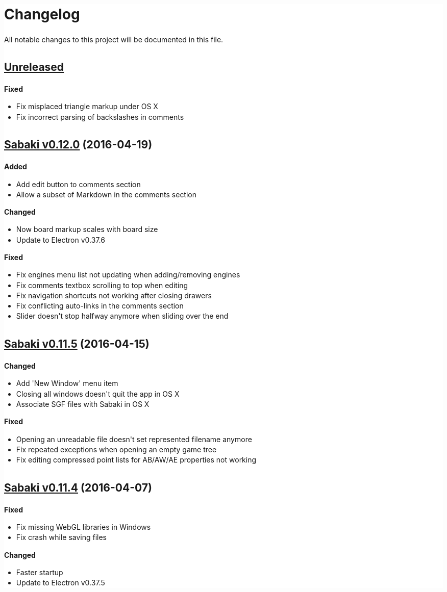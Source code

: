 # Changelog

All notable changes to this project will be documented in this file.

## [Unreleased][unreleased]

**Fixed**

* Fix misplaced triangle markup under OS X
* Fix incorrect parsing of backslashes in comments

## [Sabaki v0.12.0][v0.12.0] (2016-04-19)

**Added**

* Add edit button to comments section
* Allow a subset of Markdown in the comments section

**Changed**

* Now board markup scales with board size
* Update to Electron v0.37.6

**Fixed**

* Fix engines menu list not updating when adding/removing engines
* Fix comments textbox scrolling to top when editing
* Fix navigation shortcuts not working after closing drawers
* Fix conflicting auto-links in the comments section
* Slider doesn't stop halfway anymore when sliding over the end

## [Sabaki v0.11.5][v0.11.5] (2016-04-15)

**Changed**

* Add 'New Window' menu item
* Closing all windows doesn't quit the app in OS X
* Associate SGF files with Sabaki in OS X

**Fixed**

* Opening an unreadable file doesn't set represented filename anymore
* Fix repeated exceptions when opening an empty game tree
* Fix editing compressed point lists for AB/AW/AE properties not working

## [Sabaki v0.11.4][v0.11.4] (2016-04-07)

**Fixed**

* Fix missing WebGL libraries in Windows
* Fix crash while saving files

**Changed**

* Faster startup
* Update to Electron v0.37.5


[unreleased]: https://github.com/yishn/Sabaki/compare/v0.12.0...master
[v0.12.0]: https://github.com/yishn/Sabaki/compare/v0.11.5...v0.12.0
[v0.11.5]: https://github.com/yishn/Sabaki/compare/v0.11.4...v0.11.5
[v0.11.4]: https://github.com/yishn/Sabaki/compare/v0.11.2...v0.11.4
[v0.11.2]: https://github.com/yishn/Sabaki/compare/v0.11.1...v0.11.2
[v0.11.1]: https://github.com/yishn/Sabaki/compare/v0.11.0...v0.11.1
[v0.11.0]: https://github.com/yishn/Sabaki/compare/v0.10.1...v0.11.0
[v0.10.1]: https://github.com/yishn/Sabaki/compare/v0.9.1...v0.10.1
[v0.9.1]: https://github.com/yishn/Sabaki/compare/v0.8.1...v0.9.1
[v0.8.1]: https://github.com/yishn/Sabaki/compare/v0.7.6...v0.8.1
[v0.7.6]: https://github.com/yishn/Sabaki/compare/v0.7.1...v0.7.6
[v0.7.1]: https://github.com/yishn/Sabaki/compare/v0.5.0...v0.7.1
[v0.5.0]: https://github.com/yishn/Sabaki/compare/v0.4.2...v0.5.0
[v0.4.2]: https://github.com/yishn/Sabaki/compare/v0.3.7...v0.4.2
[v0.3.7]: https://github.com/yishn/Sabaki/compare/v0.3.6...v0.3.7
[v0.3.6]: https://github.com/yishn/Sabaki/compare/v0.3.5...v0.3.6
[v0.3.5]: https://github.com/yishn/Sabaki/compare/v0.3.0...v0.3.5
[v0.3.0]: https://github.com/yishn/Sabaki/compare/v0.1.0...v0.3.0